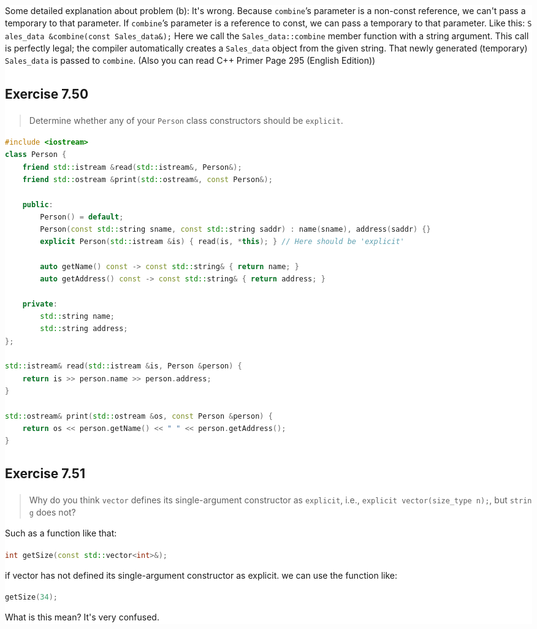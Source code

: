 Some detailed explanation about problem (b): It's wrong. Because `combine`’s parameter is a non-const reference, we can't pass a temporary to that parameter. If `combine`’s parameter is a  reference to const, we can pass a temporary to that parameter. Like this: `Sales_data &combine(const Sales_data&);` Here we call the `Sales_data::combine` member function with a string argument. This call is perfectly legal; the compiler automatically creates a `Sales_data` object from the given string. That newly generated (temporary) `Sales_data` is passed to `combine`. (Also you can read C++ Primer Page 295 (English Edition))

## Exercise 7.50
> Determine whether any of your `Person` class constructors should be `explicit`.
```c++
#include <iostream>
class Person {
    friend std::istream &read(std::istream&, Person&);
    friend std::ostream &print(std::ostream&, const Person&);

    public:
        Person() = default;
        Person(const std::string sname, const std::string saddr) : name(sname), address(saddr) {}
        explicit Person(std::istream &is) { read(is, *this); } // Here should be 'explicit'

        auto getName() const -> const std::string& { return name; }
        auto getAddress() const -> const std::string& { return address; }

    private:
        std::string name;
        std::string address;
};

std::istream& read(std::istream &is, Person &person) {
    return is >> person.name >> person.address;
}

std::ostream& print(std::ostream &os, const Person &person) {
    return os << person.getName() << " " << person.getAddress();
}
```

## Exercise 7.51
> Why do you think `vector` defines its single-argument constructor as `explicit`, i.e., `explicit vector(size_type n);`, but `string` does not?

Such as a function like that:
```c++
int getSize(const std::vector<int>&);
```
if vector has not defined its single-argument constructor as explicit. we can use the function like:
```c++
getSize(34);
```
What is this mean? It's very confused.
